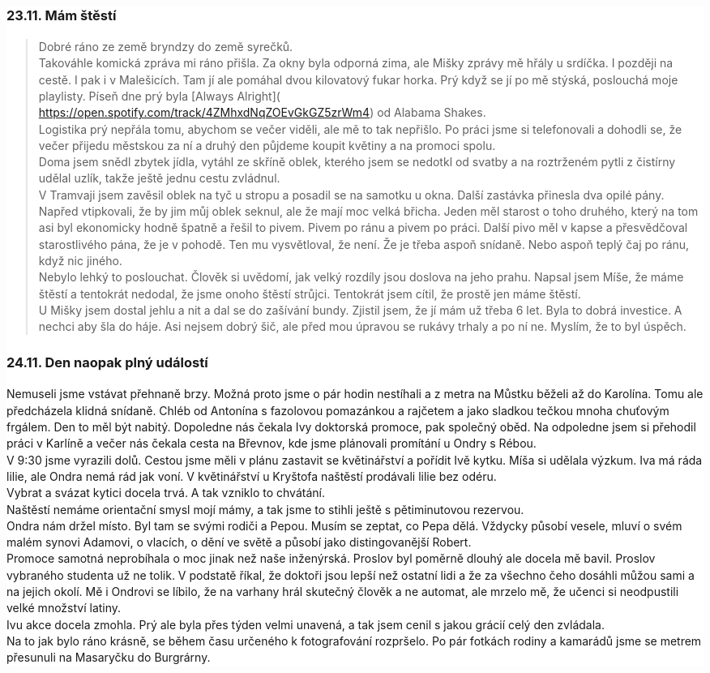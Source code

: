 ### 23.11. Mám štěstí

> Dobré ráno ze země bryndzy do země syrečků.<br>
Takováhle komická zpráva mi ráno přišla. Za okny byla odporná zima, ale Mišky zprávy mě hřály u srdíčka. I později na cestě. I pak i v Malešicích. Tam jí ale pomáhal dvou kilovatový fukar horka. Prý když se jí po mě stýská, poslouchá moje playlisty. Píseň dne prý byla [Always Alright](<br>
https://open.spotify.com/track/4ZMhxdNqZOEvGkGZ5zrWm4) od Alabama Shakes.<br>
Logistika prý nepřála tomu, abychom se večer viděli, ale mě to tak nepřišlo. Po práci jsme si telefonovali a dohodli se, že večer přijedu městskou za ní a druhý den půjdeme koupit květiny a na promoci spolu.<br>
Doma jsem snědl zbytek jídla, vytáhl ze skříně oblek, kterého jsem se nedotkl od svatby a na roztrženém pytli z čistírny udělal uzlík, takže ještě jednu cestu zvládnul.<br>
V Tramvaji jsem zavěsil oblek na tyč u stropu a posadil se na samotku u okna. Další zastávka přinesla dva opilé pány. Napřed vtipkovali, že by jim můj oblek seknul, ale že mají moc velká břicha. Jeden měl starost o toho druhého, který na tom asi byl ekonomicky hodně špatně a řešil to pivem. Pivem po ránu a pivem po práci. Další pivo měl v kapse a přesvědčoval starostlivého pána, že je v pohodě. Ten mu vysvětloval, že není. Že je třeba aspoň snídaně. Nebo aspoň teplý čaj po ránu, když nic jiného.<br>
Nebylo lehký to poslouchat. Člověk si uvědomí, jak velký rozdíly jsou doslova na jeho prahu. Napsal jsem Míše, že máme štěstí a tentokrát nedodal, že jsme onoho štěstí strůjci. Tentokrát jsem cítil, že prostě jen máme štěstí.<br>
U Mišky jsem dostal jehlu a nit a dal se do zašívání bundy. Zjistil jsem, že jí mám už třeba 6 let. Byla to dobrá investice. A nechci aby šla do háje. Asi nejsem dobrý šič, ale před mou úpravou se rukávy trhaly a po ní ne. Myslím, že to byl úspěch.<br>

### 24.11. Den naopak plný událostí

Nemuseli jsme vstávat přehnaně brzy. Možná proto jsme o pár hodin nestíhali a z metra na Můstku běželi až do Karolína. Tomu ale předcházela klidná snídaně. Chléb od Antonína s fazolovou pomazánkou a rajčetem a jako sladkou tečkou mnoha chuťovým frgálem. Den to měl být nabitý. Dopoledne nás čekala Ivy doktorská promoce, pak společný oběd. Na odpoledne jsem si přehodil práci v Karlíně a večer nás čekala cesta na Břevnov, kde jsme plánovali promítání u Ondry s Rébou.<br>
V 9:30 jsme vyrazili dolů. Cestou jsme měli v plánu zastavit se květinářství a pořídit Ivě kytku. Míša si udělala výzkum. Iva má ráda lilie, ale Ondra nemá rád jak voní. V květinářství u Kryštofa naštěstí prodávali lilie bez odéru.<br>
Vybrat a svázat kytici docela trvá. A tak vzniklo to chvátání.<br>
Naštěstí nemáme orientační smysl mojí mámy, a tak jsme to stihli ještě s pětiminutovou rezervou.<br>
Ondra nám držel místo. Byl tam se svými rodiči a Pepou. Musím se zeptat, co Pepa dělá. Vždycky působí vesele, mluví o svém malém synovi Adamovi, o vlacích, o dění ve světě a působí jako distingovanější Robert.<br>
Promoce samotná neprobíhala o moc jinak než naše inženýrská. Proslov byl poměrně dlouhý ale docela mě bavil. Proslov vybraného studenta už ne tolik. V podstatě říkal, že doktoři jsou lepší než ostatní lidi a že za všechno čeho dosáhli můžou sami a na jejich okolí. Mě i Ondrovi se líbilo, že na varhany hrál skutečný člověk a ne automat, ale mrzelo mě, že učenci si neodpustili velké množství latiny.<br>
Ivu akce docela zmohla. Prý ale byla přes týden velmi unavená, a tak jsem cenil s jakou grácií celý den zvládala.<br>
Na to jak bylo ráno krásně, se během času určeného k fotografování rozpršelo. Po pár fotkách rodiny a kamarádů jsme se metrem přesunuli na Masaryčku do Burgrárny.<br>
